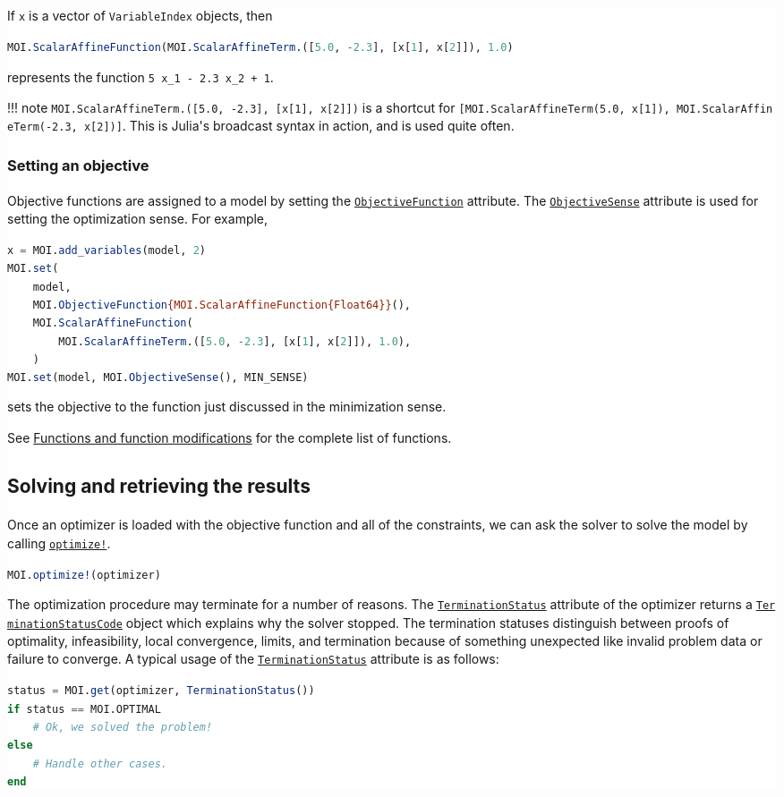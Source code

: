 If `x` is a vector of `VariableIndex` objects, then
```julia
MOI.ScalarAffineFunction(MOI.ScalarAffineTerm.([5.0, -2.3], [x[1], x[2]]), 1.0)
```
represents the function ``5 x_1 - 2.3 x_2 + 1``.

!!! note
    `MOI.ScalarAffineTerm.([5.0, -2.3], [x[1], x[2]])` is a shortcut for
    `[MOI.ScalarAffineTerm(5.0, x[1]), MOI.ScalarAffineTerm(-2.3, x[2])]`. This
    is Julia's broadcast syntax in action, and is used quite often.

### Setting an objective

Objective functions are assigned to a model by setting the [`ObjectiveFunction`](@ref)
attribute. The [`ObjectiveSense`](@ref) attribute is used for setting the
optimization sense. For example,
```julia
x = MOI.add_variables(model, 2)
MOI.set(
    model,
    MOI.ObjectiveFunction{MOI.ScalarAffineFunction{Float64}}(),
    MOI.ScalarAffineFunction(
        MOI.ScalarAffineTerm.([5.0, -2.3], [x[1], x[2]]), 1.0),
    )
MOI.set(model, MOI.ObjectiveSense(), MIN_SENSE)
```
sets the objective to the function just discussed in the minimization sense.

See [Functions and function modifications](@ref) for the complete list of
functions.

## Solving and retrieving the results

Once an optimizer is loaded with the objective function and all of the
constraints, we can ask the solver to solve the model by calling
[`optimize!`](@ref).
```julia
MOI.optimize!(optimizer)
```

The optimization procedure may terminate for a number of reasons. The
[`TerminationStatus`](@ref) attribute of the optimizer returns a
[`TerminationStatusCode`](@ref) object which explains why the solver stopped.
The termination statuses distinguish between proofs of optimality,
infeasibility, local convergence, limits, and termination because of something
unexpected like invalid problem data or failure to converge. A typical usage of
the [`TerminationStatus`](@ref) attribute is as follows:
```julia
status = MOI.get(optimizer, TerminationStatus())
if status == MOI.OPTIMAL
    # Ok, we solved the problem!
else
    # Handle other cases.
end
```
